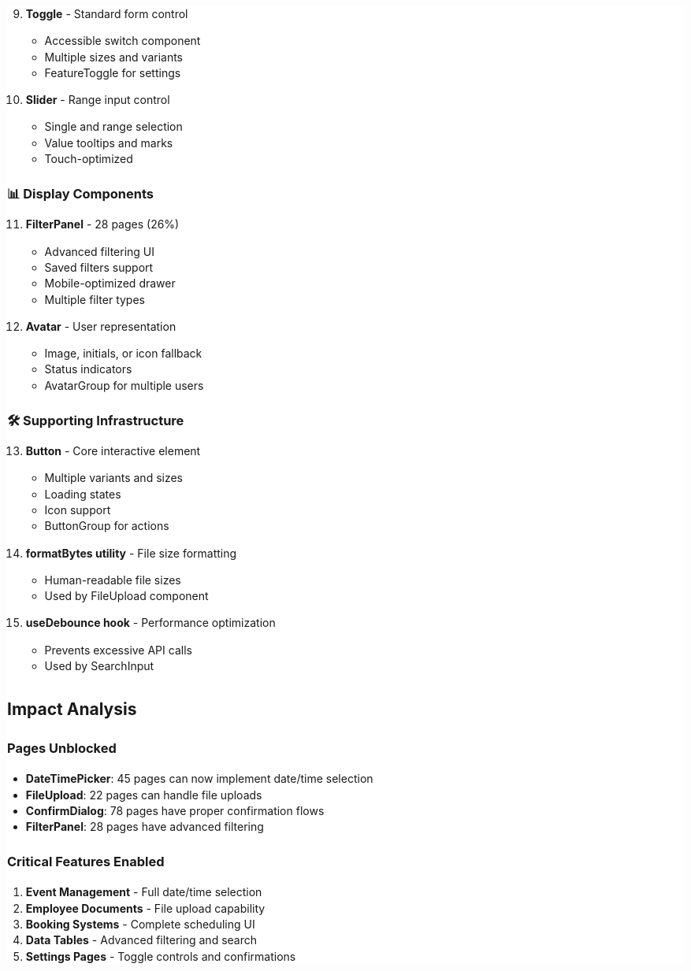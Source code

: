 9. **Toggle** - Standard form control
   - Accessible switch component
   - Multiple sizes and variants
   - FeatureToggle for settings

10. **Slider** - Range input control
    - Single and range selection
    - Value tooltips and marks
    - Touch-optimized

### 📊 Display Components
11. **FilterPanel** - 28 pages (26%)
    - Advanced filtering UI
    - Saved filters support
    - Mobile-optimized drawer
    - Multiple filter types

12. **Avatar** - User representation
    - Image, initials, or icon fallback
    - Status indicators
    - AvatarGroup for multiple users

### 🛠️ Supporting Infrastructure
13. **Button** - Core interactive element
    - Multiple variants and sizes
    - Loading states
    - Icon support
    - ButtonGroup for actions

14. **formatBytes utility** - File size formatting
    - Human-readable file sizes
    - Used by FileUpload component

15. **useDebounce hook** - Performance optimization
    - Prevents excessive API calls
    - Used by SearchInput

## Impact Analysis

### Pages Unblocked
- **DateTimePicker**: 45 pages can now implement date/time selection
- **FileUpload**: 22 pages can handle file uploads
- **ConfirmDialog**: 78 pages have proper confirmation flows
- **FilterPanel**: 28 pages have advanced filtering

### Critical Features Enabled
1. **Event Management** - Full date/time selection
2. **Employee Documents** - File upload capability
3. **Booking Systems** - Complete scheduling UI
4. **Data Tables** - Advanced filtering and search
5. **Settings Pages** - Toggle controls and confirmations
